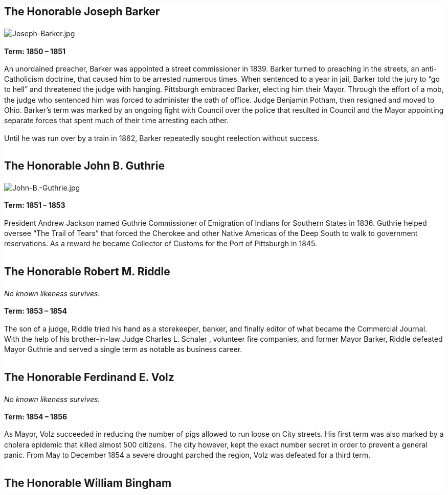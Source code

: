 ## The Honorable Joseph Barker

![Joseph-Barker.jpg](https://www.pittsburghpa.gov/files/assets/city/v/1/mayor/images/mayors-of-pittsburgh/joseph-barker.jpg?w=300&h=300)

**Term: 1850 – 1851**

An unordained preacher, Barker was appointed a street commissioner in 1839. Barker turned to preaching in the streets, an anti-Catholicism doctrine, that caused him to be arrested numerous times. When sentenced to a year in jail, Barker told the jury to “go to hell” and threatened the judge with hanging. Pittsburgh embraced Barker, electing him their Mayor. Through the effort of a mob, the judge who sentenced him was forced to administer the oath of office. Judge Benjamin Potham, then resigned and moved to Ohio. Barker’s term was marked by an ongoing fight with Council over the police that resulted in Council and the Mayor appointing separate forces that spent much of their time arresting each other.

Until he was run over by a train in 1862, Barker repeatedly sought reelection without success.

## The Honorable John B. Guthrie

![John-B.-Guthrie.jpg](https://www.pittsburghpa.gov/files/assets/city/v/1/mayor/images/mayors-of-pittsburgh/john-b.-guthrie.jpg?w=300&h=300)

**Term: 1851 – 1853**

President Andrew Jackson named Guthrie Commissioner of Emigration of Indians for Southern States in 1836. Guthrie helped oversee “The Trail of Tears” that forced the Cherokee and other Native Americas of the Deep South to walk to government reservations. As a reward he became Collector of Customs for the Port of Pittsburgh in 1845.

## The Honorable Robert M. Riddle

_No known likeness survives._

**Term: 1853 – 1854**

The son of a judge, Riddle tried his hand as a storekeeper, banker, and finally editor of what became the Commercial Journal. With the help of his brother-in-law Judge Charles L. Schaler , volunteer fire companies, and former Mayor Barker, Riddle defeated Mayor Guthrie and served a single term as notable as business career.

## The Honorable Ferdinand E. Volz

_No known likeness survives._

**Term: 1854 – 1856**

As Mayor, Volz succeeded in reducing the number of pigs allowed to run loose on City streets. His first term was also marked by a cholera epidemic that killed almost 500 citizens. The city however, kept the exact number secret in order to prevent a general panic. From May to December 1854 a severe drought parched the region, Volz was defeated for a third term.

## The Honorable William Bingham
